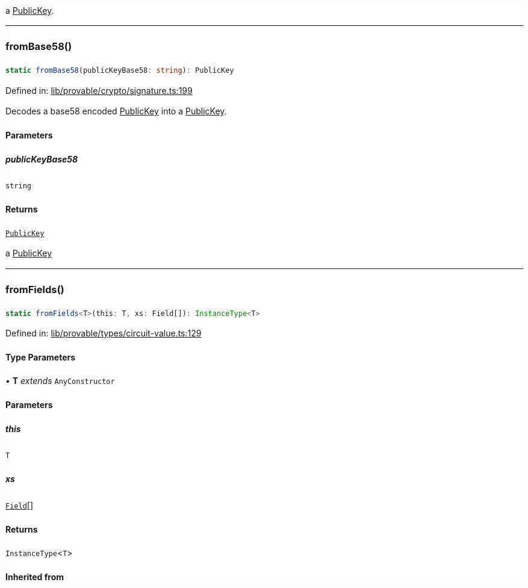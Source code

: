 a [PublicKey](PublicKey.md).

***

### fromBase58()

```ts
static fromBase58(publicKeyBase58: string): PublicKey
```

Defined in: [lib/provable/crypto/signature.ts:199](https://github.com/o1-labs/o1js/blob/89b7d1522af805d6d4c45a96d7a9cbc29a457aec/src/lib/provable/crypto/signature.ts#L199)

Decodes a base58 encoded [PublicKey](PublicKey.md) into a [PublicKey](PublicKey.md).

#### Parameters

##### publicKeyBase58

`string`

#### Returns

[`PublicKey`](PublicKey.md)

a [PublicKey](PublicKey.md)

***

### fromFields()

```ts
static fromFields<T>(this: T, xs: Field[]): InstanceType<T>
```

Defined in: [lib/provable/types/circuit-value.ts:129](https://github.com/o1-labs/o1js/blob/89b7d1522af805d6d4c45a96d7a9cbc29a457aec/src/lib/provable/types/circuit-value.ts#L129)

#### Type Parameters

• **T** *extends* `AnyConstructor`

#### Parameters

##### this

`T`

##### xs

[`Field`](Field.md)[]

#### Returns

`InstanceType`\<`T`\>

#### Inherited from
